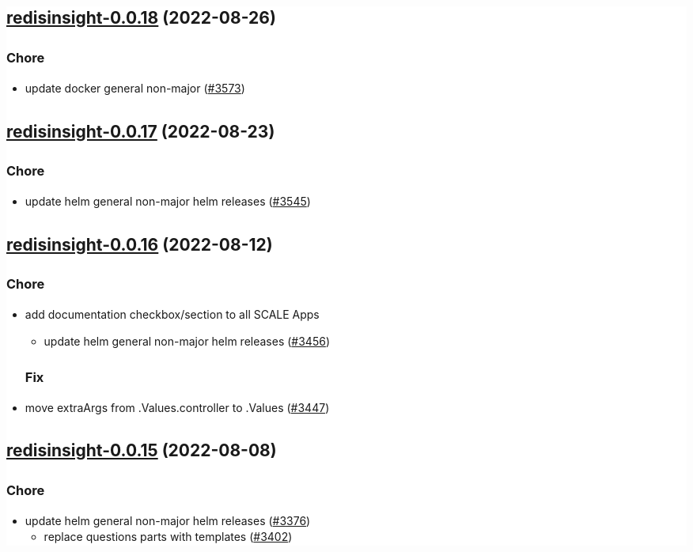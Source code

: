 


## [redisinsight-0.0.18](https://github.com/truecharts/charts/compare/redisinsight-0.0.17...redisinsight-0.0.18) (2022-08-26)

### Chore

- update docker general non-major ([#3573](https://github.com/truecharts/charts/issues/3573))




## [redisinsight-0.0.17](https://github.com/truecharts/charts/compare/redisinsight-0.0.16...redisinsight-0.0.17) (2022-08-23)

### Chore

- update helm general non-major helm releases ([#3545](https://github.com/truecharts/charts/issues/3545))




## [redisinsight-0.0.16](https://github.com/truecharts/charts/compare/redisinsight-0.0.15...redisinsight-0.0.16) (2022-08-12)

### Chore

- add documentation checkbox/section to all SCALE Apps
  - update helm general non-major helm releases ([#3456](https://github.com/truecharts/charts/issues/3456))

  ### Fix

- move extraArgs from .Values.controller to .Values ([#3447](https://github.com/truecharts/charts/issues/3447))




## [redisinsight-0.0.15](https://github.com/truecharts/charts/compare/redisinsight-0.0.14...redisinsight-0.0.15) (2022-08-08)

### Chore

- update helm general non-major helm releases ([#3376](https://github.com/truecharts/charts/issues/3376))
  - replace questions parts with templates ([#3402](https://github.com/truecharts/charts/issues/3402))
